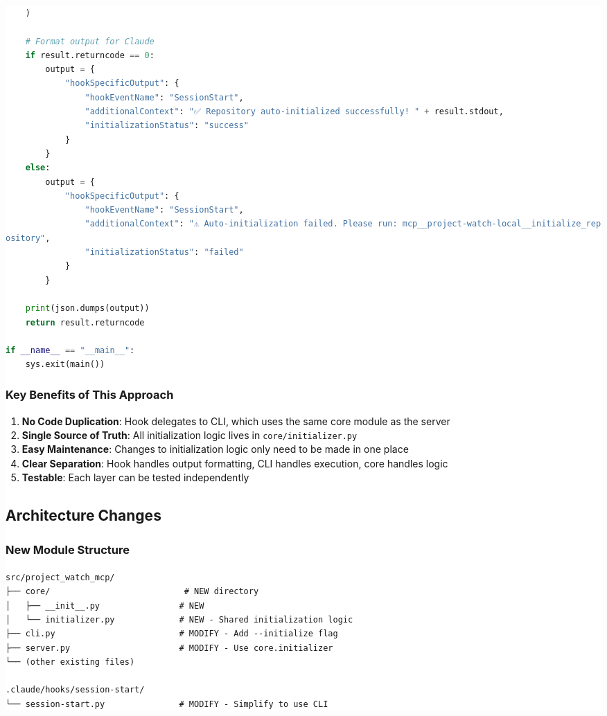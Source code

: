 ```python
    )
    
    # Format output for Claude
    if result.returncode == 0:
        output = {
            "hookSpecificOutput": {
                "hookEventName": "SessionStart",
                "additionalContext": "✅ Repository auto-initialized successfully! " + result.stdout,
                "initializationStatus": "success"
            }
        }
    else:
        output = {
            "hookSpecificOutput": {
                "hookEventName": "SessionStart",
                "additionalContext": "⚠️ Auto-initialization failed. Please run: mcp__project-watch-local__initialize_repository",
                "initializationStatus": "failed"
            }
        }
    
    print(json.dumps(output))
    return result.returncode

if __name__ == "__main__":
    sys.exit(main())
```

### Key Benefits of This Approach
1. **No Code Duplication**: Hook delegates to CLI, which uses the same core module as the server
2. **Single Source of Truth**: All initialization logic lives in `core/initializer.py`
3. **Easy Maintenance**: Changes to initialization logic only need to be made in one place
4. **Clear Separation**: Hook handles output formatting, CLI handles execution, core handles logic
5. **Testable**: Each layer can be tested independently

## Architecture Changes

### New Module Structure
```
src/project_watch_mcp/
├── core/                           # NEW directory
│   ├── __init__.py                # NEW
│   └── initializer.py             # NEW - Shared initialization logic
├── cli.py                         # MODIFY - Add --initialize flag
├── server.py                      # MODIFY - Use core.initializer
└── (other existing files)

.claude/hooks/session-start/
└── session-start.py               # MODIFY - Simplify to use CLI
```

